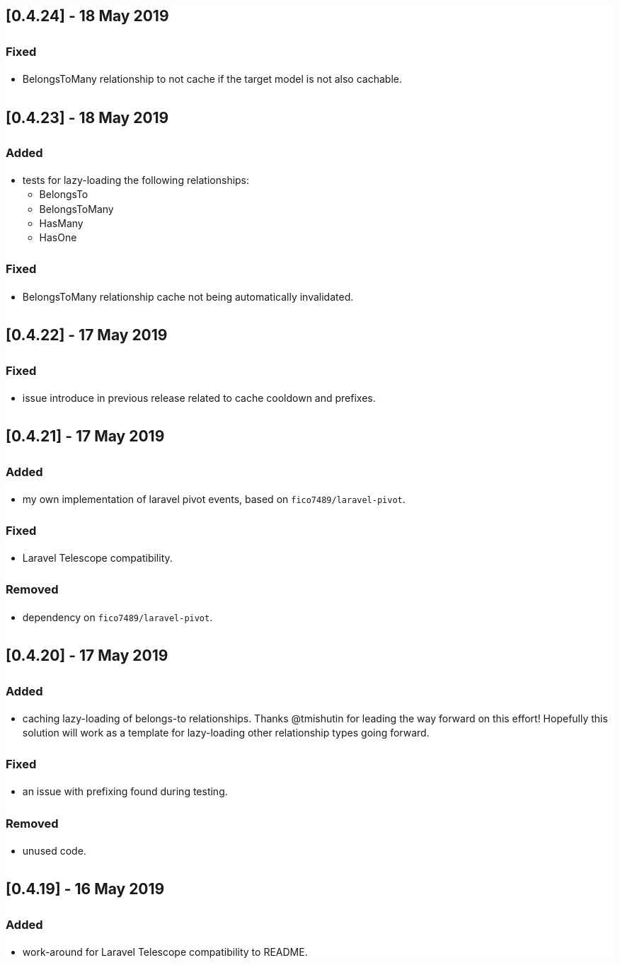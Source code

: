 ## [0.4.24] - 18 May 2019
### Fixed
- BelongsToMany relationship to not cache if the target model is not also cachable.

## [0.4.23] - 18 May 2019
### Added
- tests for lazy-loading the following relationships:
    - BelongsTo
    - BelongsToMany
    - HasMany
    - HasOne

### Fixed
- BelongsToMany relationship cache not being automatically invalidated.

## [0.4.22] - 17 May 2019
### Fixed
- issue introduce in previous release related to cache cooldown and prefixes.

## [0.4.21] - 17 May 2019
### Added
- my own implementation of laravel pivot events, based on `fico7489/laravel-pivot`.

### Fixed
- Laravel Telescope compatibility.

### Removed
- dependency on `fico7489/laravel-pivot`.

## [0.4.20] - 17 May 2019
### Added
- caching lazy-loading of belongs-to relationships. Thanks @tmishutin for leading the way forward on this effort! Hopefully this solution will work as a template for lazy-loading other relationship types going forward.

### Fixed
- an issue with prefixing found during testing.

### Removed
- unused code.

## [0.4.19] - 16 May 2019
### Added
- work-around for Laravel Telescope compatibility to README.
